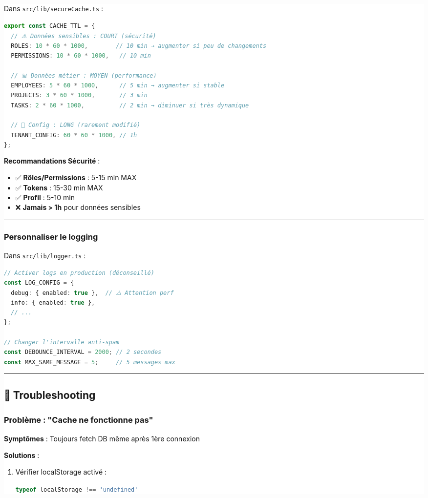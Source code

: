 Dans `src/lib/secureCache.ts` :

```typescript
export const CACHE_TTL = {
  // ⚠️ Données sensibles : COURT (sécurité)
  ROLES: 10 * 60 * 1000,        // 10 min → augmenter si peu de changements
  PERMISSIONS: 10 * 60 * 1000,   // 10 min
  
  // 📊 Données métier : MOYEN (performance)
  EMPLOYEES: 5 * 60 * 1000,      // 5 min → augmenter si stable
  PROJECTS: 3 * 60 * 1000,       // 3 min
  TASKS: 2 * 60 * 1000,          // 2 min → diminuer si très dynamique
  
  // 🔧 Config : LONG (rarement modifié)
  TENANT_CONFIG: 60 * 60 * 1000, // 1h
};
```

**Recommandations Sécurité** :
- ✅ **Rôles/Permissions** : 5-15 min MAX
- ✅ **Tokens** : 15-30 min MAX
- ✅ **Profil** : 5-10 min
- ❌ **Jamais > 1h** pour données sensibles

---

### **Personnaliser le logging**

Dans `src/lib/logger.ts` :

```typescript
// Activer logs en production (déconseillé)
const LOG_CONFIG = {
  debug: { enabled: true },  // ⚠️ Attention perf
  info: { enabled: true },
  // ...
};

// Changer l'intervalle anti-spam
const DEBOUNCE_INTERVAL = 2000; // 2 secondes
const MAX_SAME_MESSAGE = 5;     // 5 messages max
```

---

## 🐛 Troubleshooting

### **Problème : "Cache ne fonctionne pas"**

**Symptômes** : Toujours fetch DB même après 1ère connexion

**Solutions** :
1. Vérifier localStorage activé :
   ```javascript
   typeof localStorage !== 'undefined'
   ```
